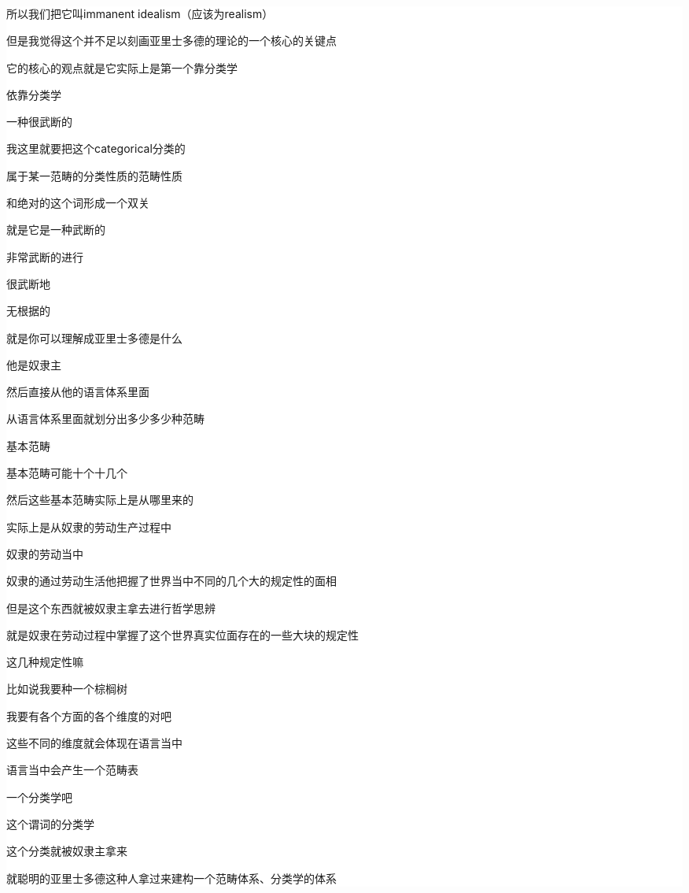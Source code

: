 所以我们把它叫immanent idealism（应该为realism）

但是我觉得这个并不足以刻画亚里士多德的理论的一个核心的关键点

它的核心的观点就是它实际上是第一个靠分类学

依靠分类学

一种很武断的

我这里就要把这个categorical分类的

属于某一范畴的分类性质的范畴性质

和绝对的这个词形成一个双关

就是它是一种武断的

非常武断的进行

很武断地

无根据的

就是你可以理解成亚里士多德是什么

他是奴隶主

然后直接从他的语言体系里面

从语言体系里面就划分出多少多少种范畴

基本范畴

基本范畴可能十个十几个

然后这些基本范畴实际上是从哪里来的

实际上是从奴隶的劳动生产过程中

奴隶的劳动当中

奴隶的通过劳动生活他把握了世界当中不同的几个大的规定性的面相

但是这个东西就被奴隶主拿去进行哲学思辨

就是奴隶在劳动过程中掌握了这个世界真实位面存在的一些大块的规定性

这几种规定性嘛

比如说我要种一个棕榈树

我要有各个方面的各个维度的对吧

这些不同的维度就会体现在语言当中

语言当中会产生一个范畴表

一个分类学吧

这个谓词的分类学

这个分类就被奴隶主拿来

就聪明的亚里士多德这种人拿过来建构一个范畴体系、分类学的体系
